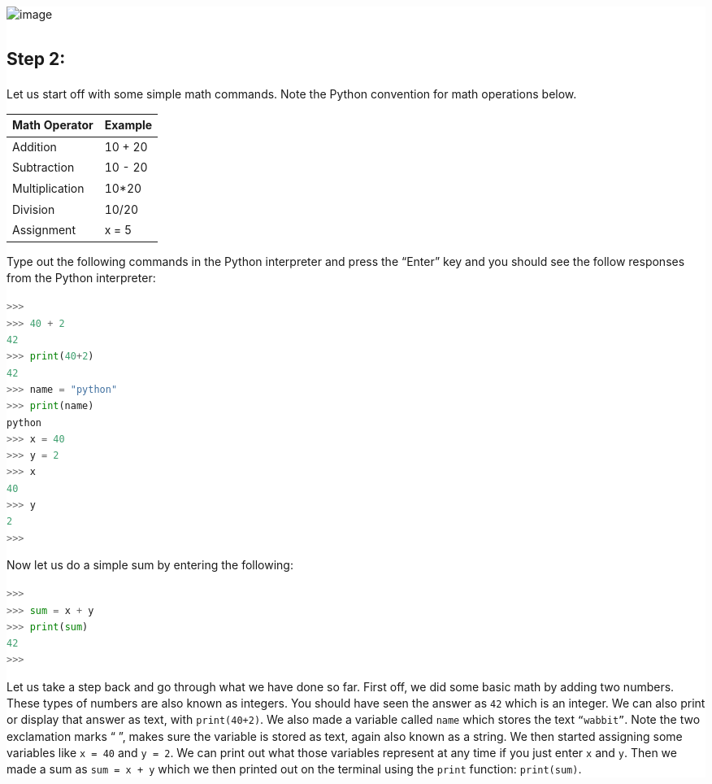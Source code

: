 ![image](https://user-images.githubusercontent.com/63326895/107113430-8fe4f880-6867-11eb-90cf-40f3708d5026.png)

## Step 2:
Let us start off with some simple math commands. Note the Python convention for math operations below.

| Math Operator  | Example |
| ------------- | ------------- |
| Addition  | 10 + 20 |
| Subtraction  | 10 - 20 |
| Multiplication  | 10*20  |
| Division  | 10/20  |
| Assignment | x = 5  |

Type out the following commands in the Python interpreter and press the “Enter” key and you should see the follow responses from the Python interpreter: 

``` python
>>> 
>>> 40 + 2
42
>>> print(40+2)
42
>>> name = "python"
>>> print(name)
python
>>> x = 40
>>> y = 2
>>> x
40
>>> y
2
>>> 
```

Now let us do a simple sum by entering the following:

``` python
>>> 
>>> sum = x + y
>>> print(sum)
42
>>>

```

Let us take a step back and go through what we have done so far.
First off, we did some basic math by adding two numbers. These types of numbers are also known as integers. You should have seen the answer as `42` which is an integer. We can also print or display that answer as text,  with `print(40+2)`. We also made a variable called `name` which stores the text ` “wabbit” `. Note the two exclamation marks “ ”, makes sure the variable is stored as text, again also known as a string.
We then started assigning some variables like `x = 40` and `y = 2`. We can print out what those variables represent at any time if you just enter `x` and `y`. Then we made a sum as `sum = x + y` which we then printed out on the terminal using the `print` function: `print(sum)`.
